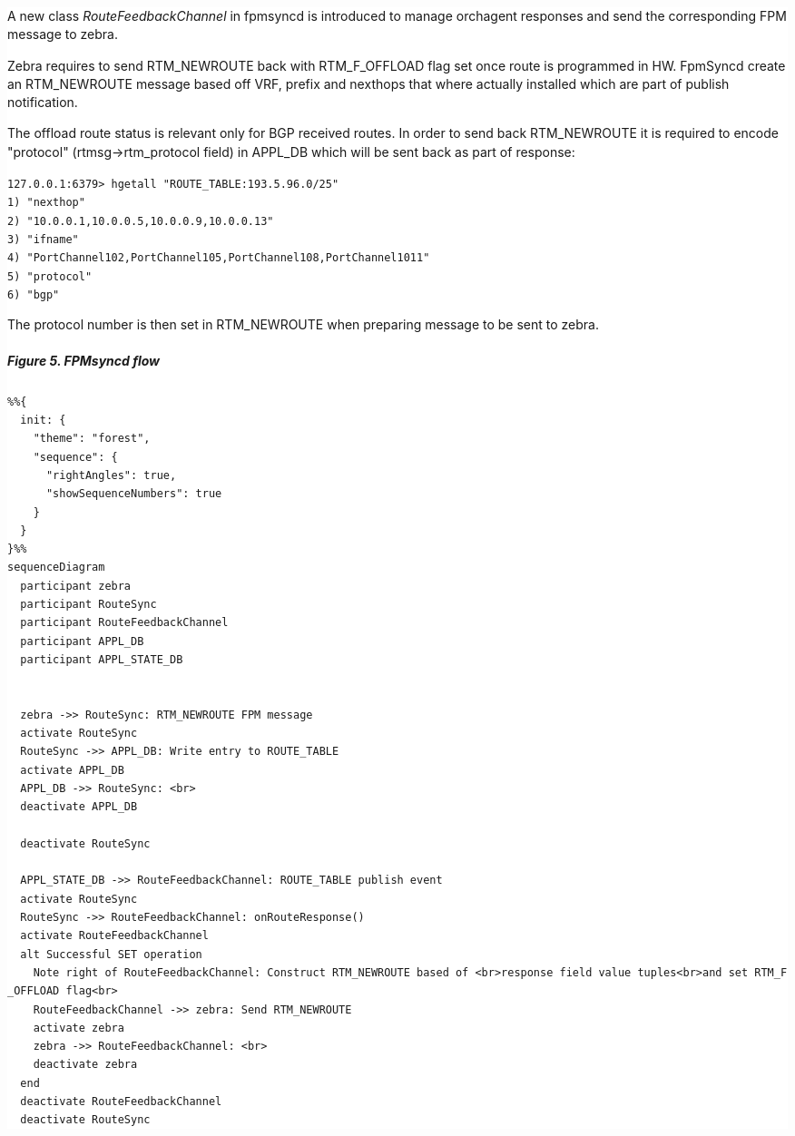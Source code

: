 A new class *RouteFeedbackChannel* in fpmsyncd is introduced to manage orchagent responses and send the corresponding FPM message to zebra.

Zebra requires to send RTM_NEWROUTE back with RTM_F_OFFLOAD flag set once route is programmed in HW. FpmSyncd create an RTM_NEWROUTE message based off VRF, prefix and nexthops that where actually installed which are part of publish notification.

The offload route status is relevant only for BGP received routes. In order to send back RTM_NEWROUTE it is required to encode "protocol" (rtmsg->rtm_protocol field) in APPL_DB which will be sent back as part of response:

```
127.0.0.1:6379> hgetall "ROUTE_TABLE:193.5.96.0/25"
1) "nexthop"
2) "10.0.0.1,10.0.0.5,10.0.0.9,10.0.0.13"
3) "ifname"
4) "PortChannel102,PortChannel105,PortChannel108,PortChannel1011"
5) "protocol"
6) "bgp"
```

The protocol number is then set in RTM_NEWROUTE when preparing message to be sent to zebra.


##### Figure 5. FPMsyncd flow

```mermaid
%%{
  init: {
    "theme": "forest",
    "sequence": {
      "rightAngles": true,
      "showSequenceNumbers": true
    }
  }
}%%
sequenceDiagram
  participant zebra
  participant RouteSync
  participant RouteFeedbackChannel
  participant APPL_DB
  participant APPL_STATE_DB


  zebra ->> RouteSync: RTM_NEWROUTE FPM message
  activate RouteSync
  RouteSync ->> APPL_DB: Write entry to ROUTE_TABLE
  activate APPL_DB
  APPL_DB ->> RouteSync: <br>
  deactivate APPL_DB

  deactivate RouteSync

  APPL_STATE_DB ->> RouteFeedbackChannel: ROUTE_TABLE publish event
  activate RouteSync
  RouteSync ->> RouteFeedbackChannel: onRouteResponse()
  activate RouteFeedbackChannel
  alt Successful SET operation
    Note right of RouteFeedbackChannel: Construct RTM_NEWROUTE based of <br>response field value tuples<br>and set RTM_F_OFFLOAD flag<br>
    RouteFeedbackChannel ->> zebra: Send RTM_NEWROUTE
    activate zebra
    zebra ->> RouteFeedbackChannel: <br>
    deactivate zebra
  end
  deactivate RouteFeedbackChannel
  deactivate RouteSync
```